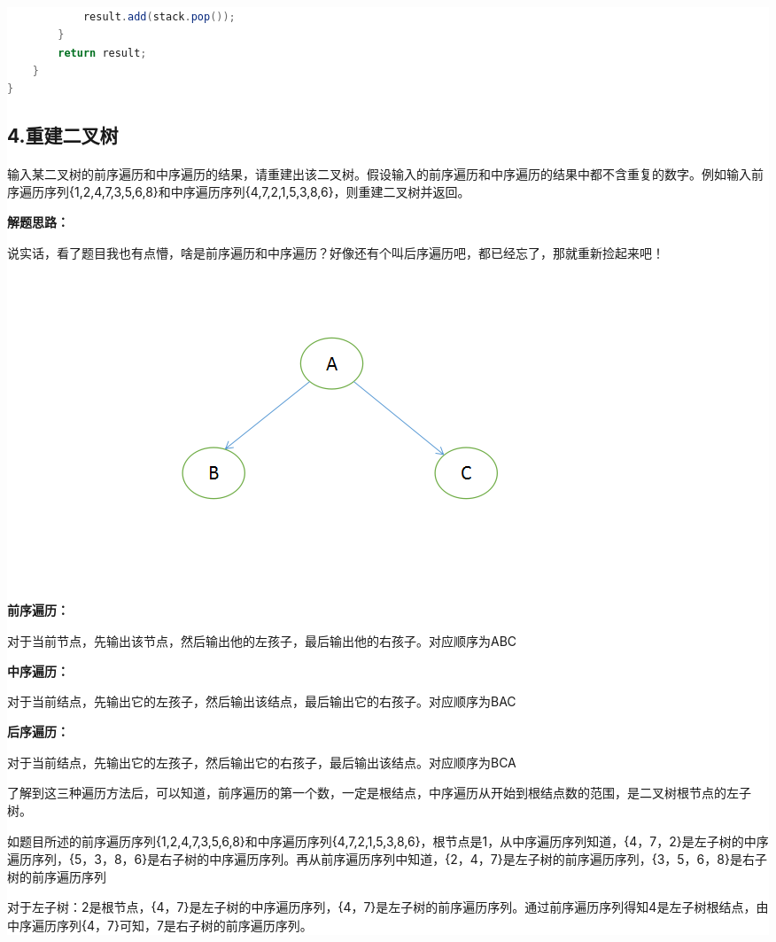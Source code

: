 ```java
            result.add(stack.pop());
        }
        return result;
    }
}
```



## <span id="head6"> 4.重建二叉树</span>

输入某二叉树的前序遍历和中序遍历的结果，请重建出该二叉树。假设输入的前序遍历和中序遍历的结果中都不含重复的数字。例如输入前序遍历序列{1,2,4,7,3,5,6,8}和中序遍历序列{4,7,2,1,5,3,8,6}，则重建二叉树并返回。

**解题思路：**

说实话，看了题目我也有点懵，啥是前序遍历和中序遍历？好像还有个叫后序遍历吧，都已经忘了，那就重新捡起来吧！

![img](README.assets/20180507105447745.png)

**前序遍历：**

对于当前节点，先输出该节点，然后输出他的左孩子，最后输出他的右孩子。对应顺序为ABC

**中序遍历：**

对于当前结点，先输出它的左孩子，然后输出该结点，最后输出它的右孩子。对应顺序为BAC

**后序遍历：**

对于当前结点，先输出它的左孩子，然后输出它的右孩子，最后输出该结点。对应顺序为BCA

了解到这三种遍历方法后，可以知道，前序遍历的第一个数，一定是根结点，中序遍历从开始到根结点数的范围，是二叉树根节点的左子树。

如题目所述的前序遍历序列{1,2,4,7,3,5,6,8}和中序遍历序列{4,7,2,1,5,3,8,6}，根节点是1，从中序遍历序列知道，{4，7，2}是左子树的中序遍历序列，{5，3，8，6}是右子树的中序遍历序列。再从前序遍历序列中知道，{2，4，7}是左子树的前序遍历序列，{3，5，6，8}是右子树的前序遍历序列

对于左子树：2是根节点，{4，7}是左子树的中序遍历序列，{4，7}是左子树的前序遍历序列。通过前序遍历序列得知4是左子树根结点，由中序遍历序列{4，7}可知，7是右子树的前序遍历序列。
